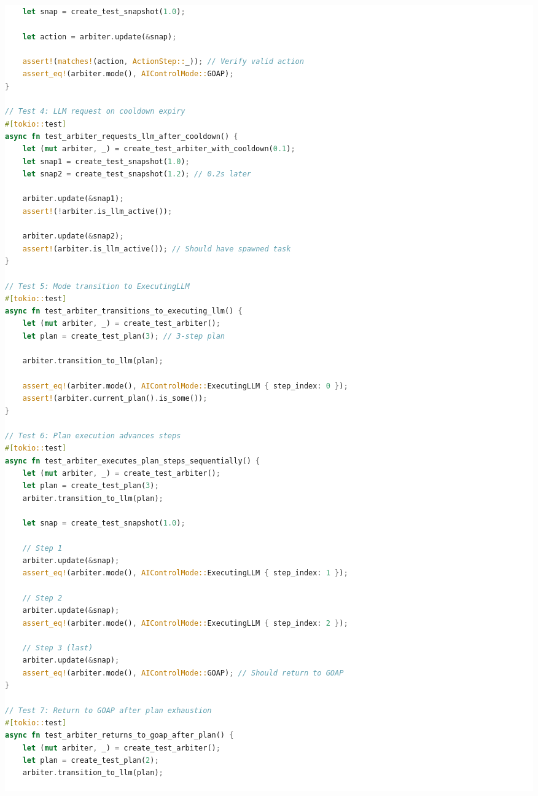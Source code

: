 ```rust
    let snap = create_test_snapshot(1.0);
    
    let action = arbiter.update(&snap);
    
    assert!(matches!(action, ActionStep::_)); // Verify valid action
    assert_eq!(arbiter.mode(), AIControlMode::GOAP);
}

// Test 4: LLM request on cooldown expiry
#[tokio::test]
async fn test_arbiter_requests_llm_after_cooldown() {
    let (mut arbiter, _) = create_test_arbiter_with_cooldown(0.1);
    let snap1 = create_test_snapshot(1.0);
    let snap2 = create_test_snapshot(1.2); // 0.2s later
    
    arbiter.update(&snap1);
    assert!(!arbiter.is_llm_active());
    
    arbiter.update(&snap2);
    assert!(arbiter.is_llm_active()); // Should have spawned task
}

// Test 5: Mode transition to ExecutingLLM
#[tokio::test]
async fn test_arbiter_transitions_to_executing_llm() {
    let (mut arbiter, _) = create_test_arbiter();
    let plan = create_test_plan(3); // 3-step plan
    
    arbiter.transition_to_llm(plan);
    
    assert_eq!(arbiter.mode(), AIControlMode::ExecutingLLM { step_index: 0 });
    assert!(arbiter.current_plan().is_some());
}

// Test 6: Plan execution advances steps
#[tokio::test]
async fn test_arbiter_executes_plan_steps_sequentially() {
    let (mut arbiter, _) = create_test_arbiter();
    let plan = create_test_plan(3);
    arbiter.transition_to_llm(plan);
    
    let snap = create_test_snapshot(1.0);
    
    // Step 1
    arbiter.update(&snap);
    assert_eq!(arbiter.mode(), AIControlMode::ExecutingLLM { step_index: 1 });
    
    // Step 2
    arbiter.update(&snap);
    assert_eq!(arbiter.mode(), AIControlMode::ExecutingLLM { step_index: 2 });
    
    // Step 3 (last)
    arbiter.update(&snap);
    assert_eq!(arbiter.mode(), AIControlMode::GOAP); // Should return to GOAP
}

// Test 7: Return to GOAP after plan exhaustion
#[tokio::test]
async fn test_arbiter_returns_to_goap_after_plan() {
    let (mut arbiter, _) = create_test_arbiter();
    let plan = create_test_plan(2);
    arbiter.transition_to_llm(plan);
    
```